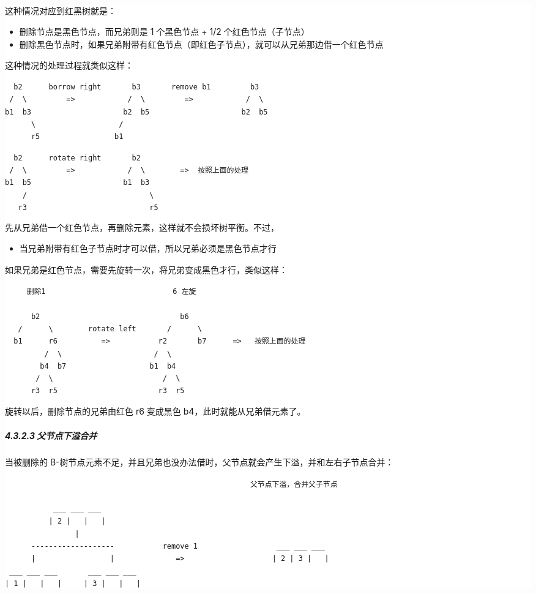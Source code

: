 这种情况对应到红黑树就是：

- 删除节点是黑色节点，而兄弟则是 1 个黑色节点 + 1/2 个红色节点（子节点）
- 删除黑色节点时，如果兄弟附带有红色节点（即红色子节点），就可以从兄弟那边借一个红色节点

这种情况的处理过程就类似这样：

```
  b2      borrow right       b3       remove b1         b3
 /  \         =>            /  \         =>            /  \
b1  b3                     b2  b5                     b2  b5
      \                   /
      r5                 b1
```

```
  b2      rotate right       b2
 /  \         =>            /  \        =>  按照上面的处理
b1  b5                     b1  b3
    /                            \
   r3                            r5
```

先从兄弟借一个红色节点，再删除元素，这样就不会损坏树平衡。不过，

- 当兄弟附带有红色子节点时才可以借，所以兄弟必须是黑色节点才行

如果兄弟是红色节点，需要先旋转一次，将兄弟变成黑色才行，类似这样：

```
     删除1                             6 左旋

      b2                                b6
   /      \        rotate left       /      \
  b1      r6          =>           r2       b7      =>   按照上面的处理
         /  \                     /  \
        b4  b7                   b1  b4
       /  \                         /  \
      r3  r5                       r3  r5 
```

旋转以后，删除节点的兄弟由红色 r6 变成黑色 b4，此时就能从兄弟借元素了。

##### 4.3.2.3 父节点下溢合并

当被删除的 B-树节点元素不足，并且兄弟也没办法借时，父节点就会产生下溢，并和左右子节点合并：

```
                                                        父节点下溢，合并父子节点

           ___ ___ ___
          | 2 |   |   |
                |                                                     
      -------------------           remove 1                  ___ ___ ___ 
      |                 |              =>                    | 2 | 3 |   |
 ___ ___ ___       ___ ___ ___ 
| 1 |   |   |     | 3 |   |   |
```
